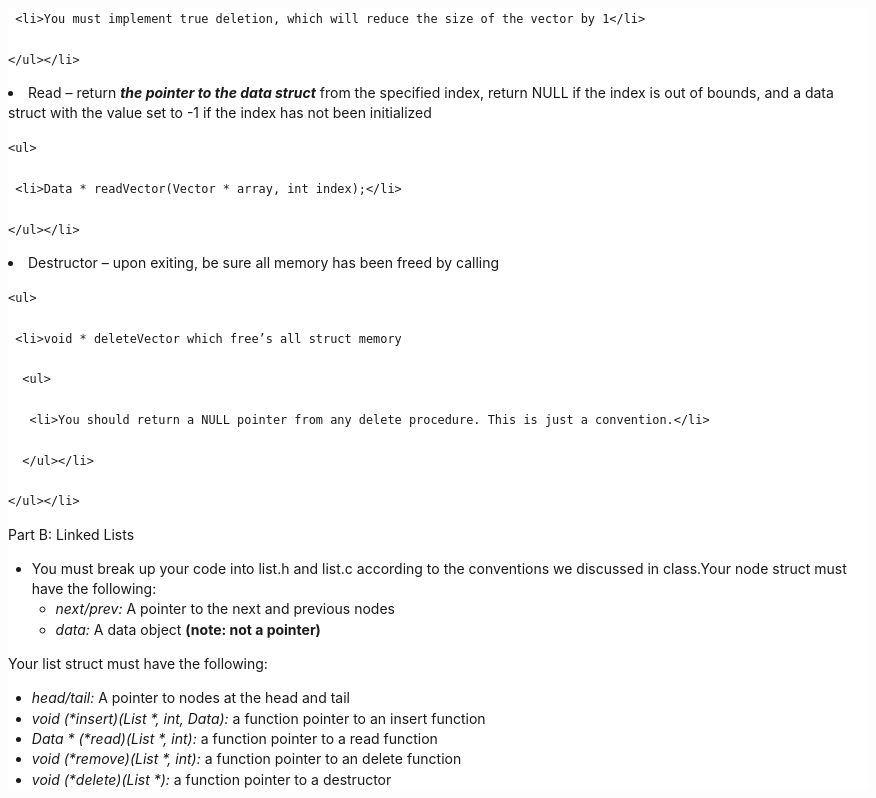     <li>You must implement true deletion, which will reduce the size of the vector by 1</li>

    </ul></li>

   <li>Read – return <strong><em>the pointer to the data struct</em></strong> from the specified index, return NULL if the index is out of bounds, and a data struct with the value set to -1 if the index has not been initialized

    <ul>

     <li>Data * readVector(Vector * array, int index);</li>

    </ul></li>

   <li>Destructor – upon exiting, be sure all memory has been freed by calling

    <ul>

     <li>void * deleteVector which free’s all struct memory

      <ul>

       <li>You should return a NULL pointer from any delete procedure. This is just a convention.</li>

      </ul></li>

    </ul></li>

  </ul></li>

</ul>




Part B: Linked Lists

<ul>

 <li>You must break up your code into list.h and list.c according to the conventions we discussed in class.Your node struct must have the following:

  <ul>

   <li><em>next/prev:</em> A pointer to the next and previous nodes</li>

   <li><em>data:</em> A data object <strong>(note: not a pointer)</strong></li>

  </ul></li>

</ul>

Your list struct must have the following:

<ul>

 <li><em>head/tail:</em> A pointer to nodes at the head and tail</li>

 <li><em>void (*insert)(List *, int, Data):</em> a function pointer to an insert function</li>

 <li><em>Data * (*read)(List *, int): </em>a function pointer to a read function</li>

 <li><em>void (*remove)(List *, int): </em>a function pointer to an delete function</li>

 <li><em>void (*delete)(List *):</em> a function pointer to a destructor</li>

